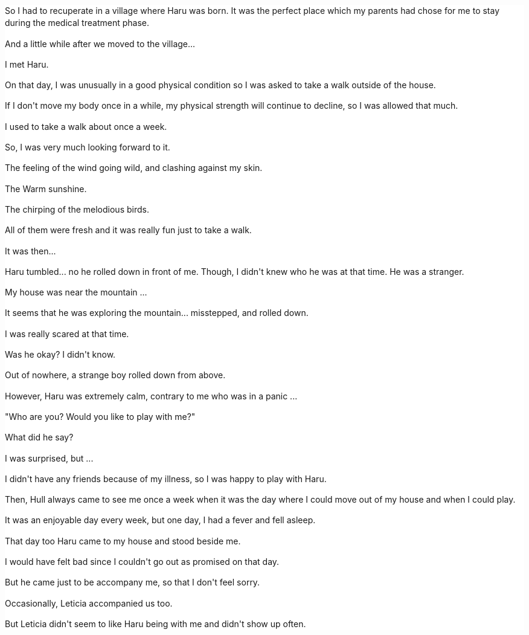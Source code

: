 So I had to recuperate in a village where Haru was born. It was the perfect place which my parents had chose for me to stay during the medical treatment phase.

And a little while after we moved to the village...

I met Haru.

On that day, I was unusually in a good physical condition so I was asked to take a walk outside of the house.

If I don't move my body once in a while, my physical strength will continue to decline, so I was allowed that much.

I used to take a walk about once a week.

So, I was very much looking forward to it.

The feeling of the wind going wild, and clashing against my skin.

The Warm sunshine.

The chirping of the melodious birds.

All of them were fresh and it was really fun just to take a walk.

It was then...

Haru tumbled... no he rolled down in front of me. Though, I didn't knew who he was at that time. He was a stranger.

My house was near the mountain ...

It seems that he was exploring the mountain... misstepped, and rolled down.

I was really scared at that time.

Was he okay? I didn't know.

Out of nowhere, a strange boy rolled down from above.

However, Haru was extremely calm, contrary to me who was in a panic ...

"Who are you? Would you like to play with me?"

What did he say?

I was surprised, but ...

I didn't have any friends because of my illness, so I was happy to play with Haru.

Then, Hull always came to see me once a week when it was the day where I could move out of my house and when I could play.

It was an enjoyable day every week, but one day, I had a fever and fell asleep.

That day too Haru came to my house and stood beside me.

I would have felt bad since I couldn't go out as promised on that day.

But he came just to be accompany me, so that I don't feel sorry.

Occasionally, Leticia accompanied us too.

But Leticia didn't seem to like Haru being with me and didn't show up often.

